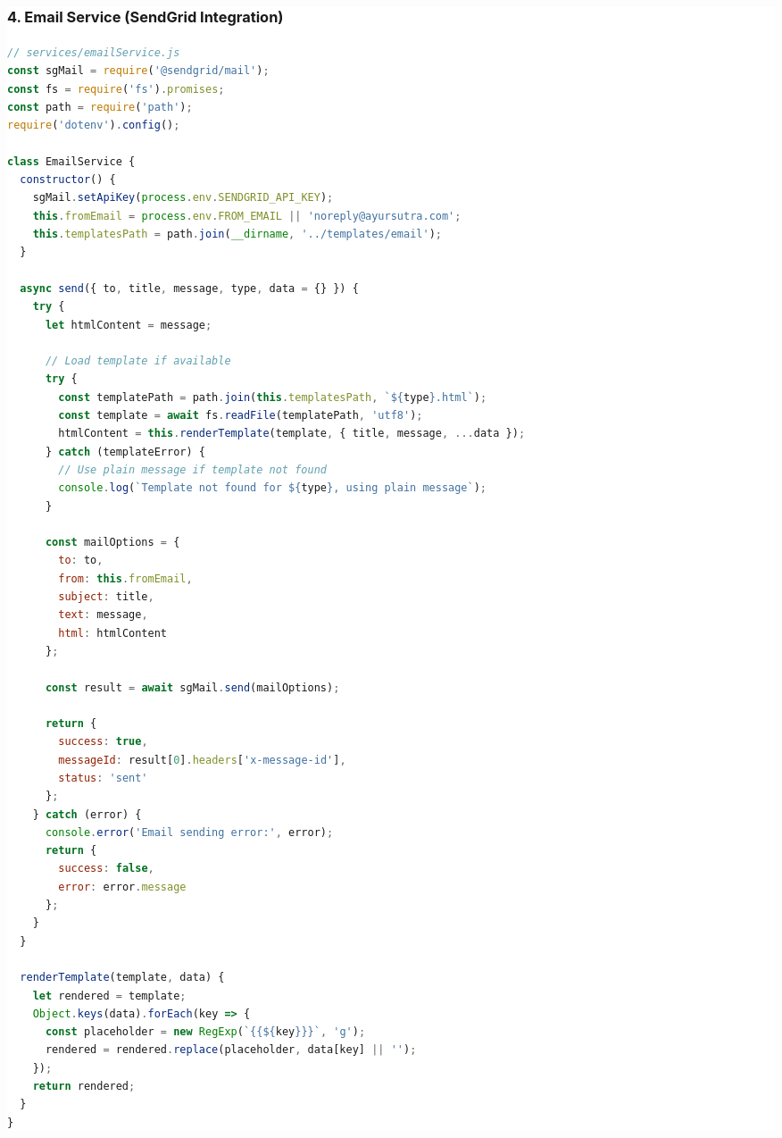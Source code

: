 ### 4. Email Service (SendGrid Integration)

```javascript
// services/emailService.js
const sgMail = require('@sendgrid/mail');
const fs = require('fs').promises;
const path = require('path');
require('dotenv').config();

class EmailService {
  constructor() {
    sgMail.setApiKey(process.env.SENDGRID_API_KEY);
    this.fromEmail = process.env.FROM_EMAIL || 'noreply@ayursutra.com';
    this.templatesPath = path.join(__dirname, '../templates/email');
  }

  async send({ to, title, message, type, data = {} }) {
    try {
      let htmlContent = message;
      
      // Load template if available
      try {
        const templatePath = path.join(this.templatesPath, `${type}.html`);
        const template = await fs.readFile(templatePath, 'utf8');
        htmlContent = this.renderTemplate(template, { title, message, ...data });
      } catch (templateError) {
        // Use plain message if template not found
        console.log(`Template not found for ${type}, using plain message`);
      }

      const mailOptions = {
        to: to,
        from: this.fromEmail,
        subject: title,
        text: message,
        html: htmlContent
      };

      const result = await sgMail.send(mailOptions);
      
      return {
        success: true,
        messageId: result[0].headers['x-message-id'],
        status: 'sent'
      };
    } catch (error) {
      console.error('Email sending error:', error);
      return {
        success: false,
        error: error.message
      };
    }
  }

  renderTemplate(template, data) {
    let rendered = template;
    Object.keys(data).forEach(key => {
      const placeholder = new RegExp(`{{${key}}}`, 'g');
      rendered = rendered.replace(placeholder, data[key] || '');
    });
    return rendered;
  }
}
```